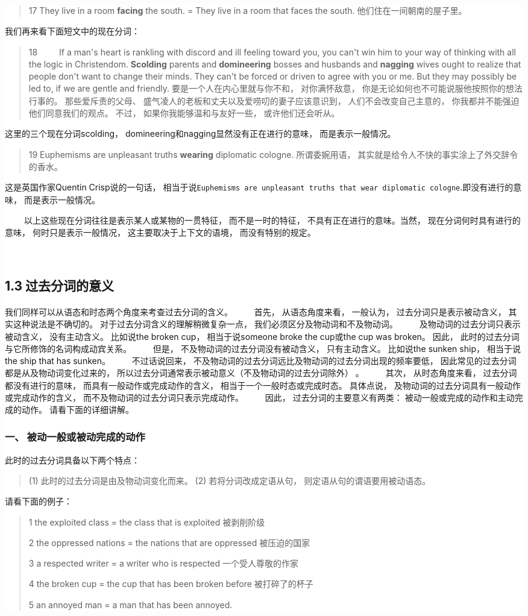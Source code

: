 > 
> 17 They live in a room **facing** the south.
> = They live in a room that faces the south.
> 他们住在一间朝南的屋子里。
> 

我们再来看下面短文中的现在分词：
> 18 &emsp;&emsp; If a man's heart is rankling with discord and ill feeling toward you, you can't win him to your way of thinking with all the logic in Christendom. **Scolding** parents and **domineering** bosses and husbands and **nagging** wives ought to realize that people don't want to change their minds. They can't be forced or driven to agree with you or me. But they may possibly be led to, if we are gentle and friendly.
> 要是一个人在内心里就与你不和， 对你满怀敌意， 你是无论如何也不可能说服他按照你的想法行事的。 那些爱斥责的父母、 盛气凌人的老板和丈夫以及爱唠叨的妻子应该意识到， 人们不会改变自己主意的， 你我都并不能强迫他们同意我们的观点。 不过， 如果你我能够温和与友好一些， 或许他们还会听从。
> 
这里的三个现在分词scolding， domineering和nagging显然没有正在进行的意味， 而是表示一般情况。

> 19 Euphemisms are unpleasant truths **wearing** diplomatic cologne.
> 所谓委婉用语， 其实就是给令人不快的事实涂上了外交辞令的香水。
> 
这是英国作家Quentin Crisp说的一句话， 相当于说`Euphemisms are unpleasant truths that wear diplomatic cologne`.即没有进行的意味， 而是表示一般情况。

&emsp;&emsp; 以上这些现在分词往往是表示某人或某物的一贯特征， 而不是一时的特征， 不具有正在进行的意味。当然， 现在分词何时具有进行的意味， 何时只是表示一般情况， 这主要取决于上下文的语境， 而没有特别的规定。


&emsp; 
## 1.3 过去分词的意义
我们同样可以从语态和时态两个角度来考查过去分词的含义。
&emsp;&emsp; 首先， 从语态角度来看， 一般认为， 过去分词只是表示被动含义， 其实这种说法是不确切的。 对于过去分词含义的理解稍微复杂一点， 我们必须区分及物动词和不及物动词。
&emsp;&emsp; 及物动词的过去分词只表示被动含义， 没有主动含义。 比如说the broken cup， 相当于说someone broke the cup或the cup was broken。 因此， 此时的过去分词与它所修饰的名词构成动宾关系。
&emsp;&emsp; 但是， 不及物动词的过去分词没有被动含义， 只有主动含义。 比如说the sunken ship， 相当于说the ship that has sunken。
&emsp;&emsp; 不过话说回来， 不及物动词的过去分词远比及物动词的过去分词出现的频率要低， 因此常见的过去分词都是从及物动词变化过来的， 所以过去分词通常表示被动意义（不及物动词的过去分词除外） 。
&emsp;&emsp; 其次， 从时态角度来看， 过去分词都没有进行的意味， 而具有一般动作或完成动作的含义， 相当于一个一般时态或完成时态。 具体点说， 及物动词的过去分词具有一般动作或完成动作的含义， 而不及物动词的过去分词只表示完成动作。
&emsp;&emsp; 因此， 过去分词的主要意义有两类： 被动一般或完成的动作和主动完成的动作。 请看下面的详细讲解。

### 一、 被动一般或被动完成的动作
此时的过去分词具备以下两个特点：
> (1) 此时的过去分词是由及物动词变化而来。
> (2) 若将分词改成定语从句， 则定语从句的谓语要用被动语态。
> 
请看下面的例子：
> 1 the exploited class
> = the class that is exploited
> 被剥削阶级
> 
> 2 the oppressed nations
> = the nations that are oppressed
> 被压迫的国家
> 
> 3 a respected writer
> = a writer who is respected
> 一个受人尊敬的作家
> 
> 4 the broken cup
> = the cup that has been broken before
> 被打碎了的杯子
> 
> 5 an annoyed man
> = a man that has been annoyed.